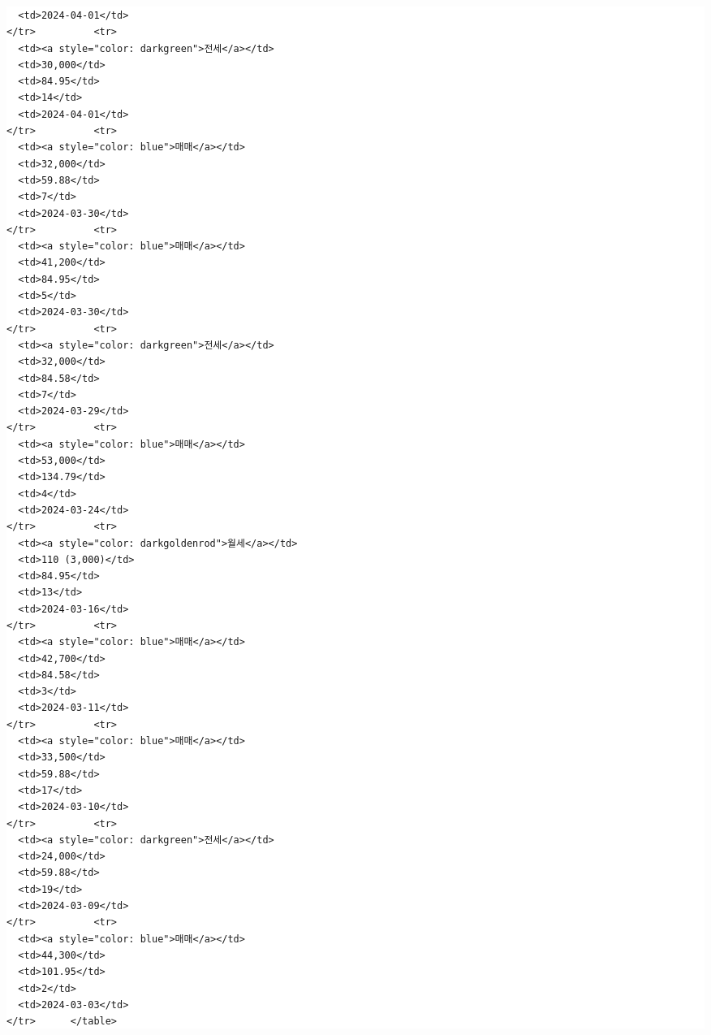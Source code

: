       <td>2024-04-01</td>
    </tr>          <tr>
      <td><a style="color: darkgreen">전세</a></td>
      <td>30,000</td>
      <td>84.95</td>
      <td>14</td>
      <td>2024-04-01</td>
    </tr>          <tr>
      <td><a style="color: blue">매매</a></td>
      <td>32,000</td>
      <td>59.88</td>
      <td>7</td>
      <td>2024-03-30</td>
    </tr>          <tr>
      <td><a style="color: blue">매매</a></td>
      <td>41,200</td>
      <td>84.95</td>
      <td>5</td>
      <td>2024-03-30</td>
    </tr>          <tr>
      <td><a style="color: darkgreen">전세</a></td>
      <td>32,000</td>
      <td>84.58</td>
      <td>7</td>
      <td>2024-03-29</td>
    </tr>          <tr>
      <td><a style="color: blue">매매</a></td>
      <td>53,000</td>
      <td>134.79</td>
      <td>4</td>
      <td>2024-03-24</td>
    </tr>          <tr>
      <td><a style="color: darkgoldenrod">월세</a></td>
      <td>110 (3,000)</td>
      <td>84.95</td>
      <td>13</td>
      <td>2024-03-16</td>
    </tr>          <tr>
      <td><a style="color: blue">매매</a></td>
      <td>42,700</td>
      <td>84.58</td>
      <td>3</td>
      <td>2024-03-11</td>
    </tr>          <tr>
      <td><a style="color: blue">매매</a></td>
      <td>33,500</td>
      <td>59.88</td>
      <td>17</td>
      <td>2024-03-10</td>
    </tr>          <tr>
      <td><a style="color: darkgreen">전세</a></td>
      <td>24,000</td>
      <td>59.88</td>
      <td>19</td>
      <td>2024-03-09</td>
    </tr>          <tr>
      <td><a style="color: blue">매매</a></td>
      <td>44,300</td>
      <td>101.95</td>
      <td>2</td>
      <td>2024-03-03</td>
    </tr>      </table>
    


